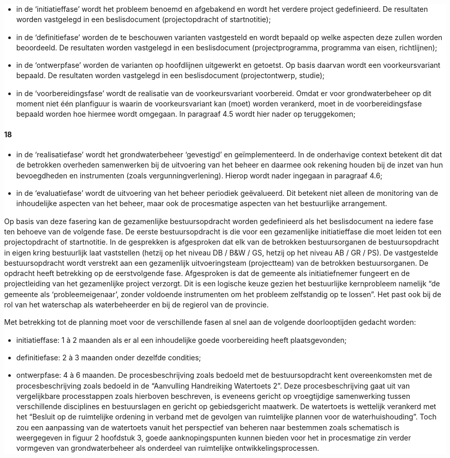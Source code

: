 - in de ‘initiatieffase’ wordt het probleem benoemd en afgebakend en wordt het verdere project     gedefinieerd. De resultaten worden vastgelegd in een beslisdocument (projectopdracht of     startnotitie); 

- in de ‘definitiefase’ worden de te beschouwen varianten vastgesteld en wordt bepaald op     welke aspecten deze zullen worden beoordeeld. De resultaten worden vastgelegd in een     beslisdocument (projectprogramma, programma van eisen, richtlijnen); 

- in de ‘ontwerpfase’ worden de varianten op hoofdlijnen uitgewerkt en getoetst. Op basis     daarvan wordt een voorkeursvariant bepaald. De resultaten worden vastgelegd in een     beslisdocument (projectontwerp, studie); 

- in de ‘voorbereidingsfase’ wordt de realisatie van de voorkeursvariant voorbereid. Omdat er     voor grondwaterbeheer op dit moment niet één planfiguur is waarin de voorkeursvariant kan     (moet) worden verankerd, moet in de voorbereidingsfase bepaald worden hoe hiermee wordt     omgegaan. In paragraaf 4.5 wordt hier nader op teruggekomen; 

#### 18 


- in de ‘realisatiefase’ wordt het grondwaterbeheer ‘gevestigd’ en geïmplementeerd. In de     onderhavige context betekent dit dat de betrokken overheden samenwerken bij de uitvoering     van het beheer en daarmee ook rekening houden bij de inzet van hun bevoegdheden en     instrumenten (zoals vergunningverlening). Hierop wordt nader ingegaan in paragraaf 4.6; 

- in de ‘evaluatiefase’ wordt de uitvoering van het beheer periodiek geëvalueerd. Dit betekent     niet alleen de monitoring van de inhoudelijke aspecten van het beheer, maar ook de     procesmatige aspecten van het bestuurlijke arrangement. 

Op basis van deze fasering kan de gezamenlijke bestuursopdracht worden gedefinieerd als het beslisdocument na iedere fase ten behoeve van de volgende fase. De eerste bestuursopdracht is die voor een gezamenlijke initiatieffase die moet leiden tot een projectopdracht of startnotitie. In de gesprekken is afgesproken dat elk van de betrokken bestuursorganen de bestuursopdracht in eigen kring bestuurlijk laat vaststellen (hetzij op het niveau DB / B&W / GS, hetzij op het niveau AB / GR / PS). De vastgestelde bestuursopdracht wordt verstrekt aan een gezamenlijk uitvoeringsteam (projectteam) van de betrokken bestuursorganen. De opdracht heeft betrekking op de eerstvolgende fase. Afgesproken is dat de gemeente als initiatiefnemer fungeert en de projectleiding van het gezamenlijke project verzorgt. Dit is een logische keuze gezien het bestuurlijke kernprobleem namelijk “de gemeente als ‘probleemeigenaar’, zonder voldoende instrumenten om het probleem zelfstandig op te lossen”. Het past ook bij de rol van het waterschap als waterbeheerder en bij de regierol van de provincie. 

Met betrekking tot de planning moet voor de verschillende fasen al snel aan de volgende doorlooptijden gedacht worden: 

- initiatieffase: 1 à 2 maanden als er al een inhoudelijke goede voorbereiding heeft     plaatsgevonden; 

- definitiefase: 2 à 3 maanden onder dezelfde condities; 

- ontwerpfase: 4 à 6 maanden. De procesbeschrijving zoals bedoeld met de bestuursopdracht kent overeenkomsten met de procesbeschrijving zoals bedoeld in de “Aanvulling Handreiking Watertoets 2”. Deze procesbeschrijving gaat uit van vergelijkbare processtappen zoals hierboven beschreven, is eveneens gericht op vroegtijdige samenwerking tussen verschillende disciplines en bestuurslagen en gericht op gebiedsgericht maatwerk. De watertoets is wettelijk verankerd met het “Besluit op de ruimtelijke ordening in verband met de gevolgen van ruimtelijke plannen voor de waterhuishouding”. Toch zou een aanpassing van de watertoets vanuit het perspectief van beheren naar bestemmen zoals schematisch is weergegeven in figuur 2 hoofdstuk 3, goede aanknopingspunten kunnen bieden voor het in procesmatige zin verder vormgeven van grondwaterbeheer als onderdeel van ruimtelijke ontwikkelingsprocessen. 

